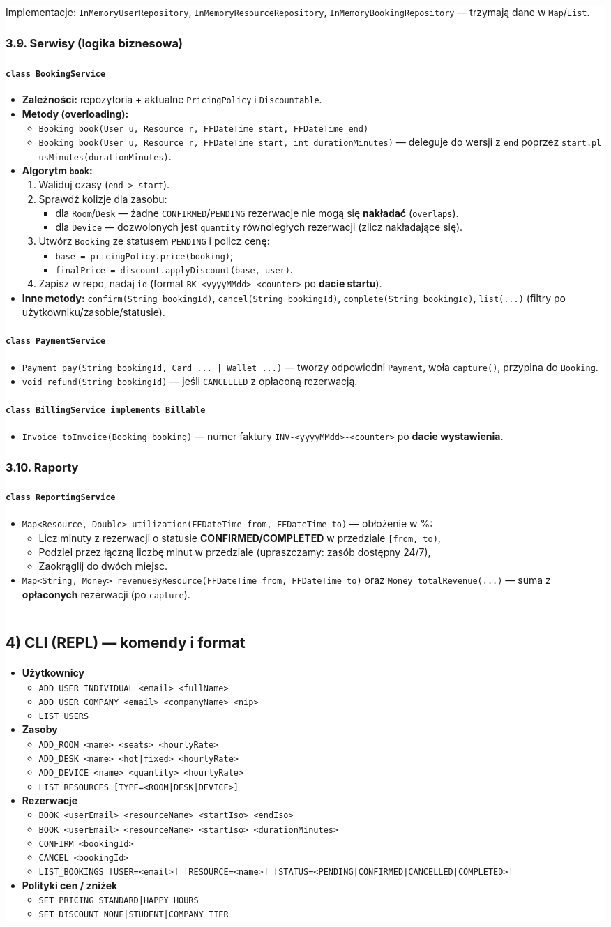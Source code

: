 Implementacje: `InMemoryUserRepository`, `InMemoryResourceRepository`, `InMemoryBookingRepository` — trzymają dane w `Map`/`List`.

### 3.9. Serwisy (logika biznesowa)
#### `class BookingService`
- **Zależności:** repozytoria + aktualne `PricingPolicy` i `Discountable`.
- **Metody (overloading):**
  - `Booking book(User u, Resource r, FFDateTime start, FFDateTime end)`
  - `Booking book(User u, Resource r, FFDateTime start, int durationMinutes)` — deleguje do wersji z `end` poprzez `start.plusMinutes(durationMinutes)`.
- **Algorytm `book`:**
  1. Waliduj czasy (`end > start`).
  2. Sprawdź kolizje dla zasobu:
     - dla `Room`/`Desk` — żadne `CONFIRMED`/`PENDING` rezerwacje nie mogą się **nakładać** (`overlaps`).
     - dla `Device` — dozwolonych jest `quantity` równoległych rezerwacji (zlicz nakładające się).
  3. Utwórz `Booking` ze statusem `PENDING` i policz cenę: 
     - `base = pricingPolicy.price(booking)`; 
     - `finalPrice = discount.applyDiscount(base, user)`.
  4. Zapisz w repo, nadaj `id` (format `BK-<yyyyMMdd>-<counter>` po **dacie startu**).
- **Inne metody:** `confirm(String bookingId)`, `cancel(String bookingId)`, `complete(String bookingId)`, `list(...)` (filtry po użytkowniku/zasobie/statusie).

#### `class PaymentService`
- `Payment pay(String bookingId, Card ... | Wallet ...)` — tworzy odpowiedni `Payment`, woła `capture()`, przypina do `Booking`.
- `void refund(String bookingId)` — jeśli `CANCELLED` z opłaconą rezerwacją.

#### `class BillingService implements Billable`
- `Invoice toInvoice(Booking booking)` — numer faktury `INV-<yyyyMMdd>-<counter>` po **dacie wystawienia**.

### 3.10. Raporty
#### `class ReportingService`
- `Map<Resource, Double> utilization(FFDateTime from, FFDateTime to)` — obłożenie w %:
  - Licz minuty z rezerwacji o statusie **CONFIRMED/COMPLETED** w przedziale `[from, to)`,
  - Podziel przez łączną liczbę minut w przedziale (upraszczamy: zasób dostępny 24/7),
  - Zaokrąglij do dwóch miejsc.
- `Map<String, Money> revenueByResource(FFDateTime from, FFDateTime to)` oraz `Money totalRevenue(...)` — suma z **opłaconych** rezerwacji (po `capture`).

---

## 4) CLI (REPL) — komendy i format
- **Użytkownicy**
  - `ADD_USER INDIVIDUAL <email> <fullName>`
  - `ADD_USER COMPANY <email> <companyName> <nip>`
  - `LIST_USERS`
- **Zasoby**
  - `ADD_ROOM <name> <seats> <hourlyRate>`
  - `ADD_DESK <name> <hot|fixed> <hourlyRate>`
  - `ADD_DEVICE <name> <quantity> <hourlyRate>`
  - `LIST_RESOURCES [TYPE=<ROOM|DESK|DEVICE>]`
- **Rezerwacje**
  - `BOOK <userEmail> <resourceName> <startIso> <endIso>`
  - `BOOK <userEmail> <resourceName> <startIso> <durationMinutes>`
  - `CONFIRM <bookingId>`
  - `CANCEL <bookingId>`
  - `LIST_BOOKINGS [USER=<email>] [RESOURCE=<name>] [STATUS=<PENDING|CONFIRMED|CANCELLED|COMPLETED>]`
- **Polityki cen / zniżek**
  - `SET_PRICING STANDARD|HAPPY_HOURS`
  - `SET_DISCOUNT NONE|STUDENT|COMPANY_TIER`